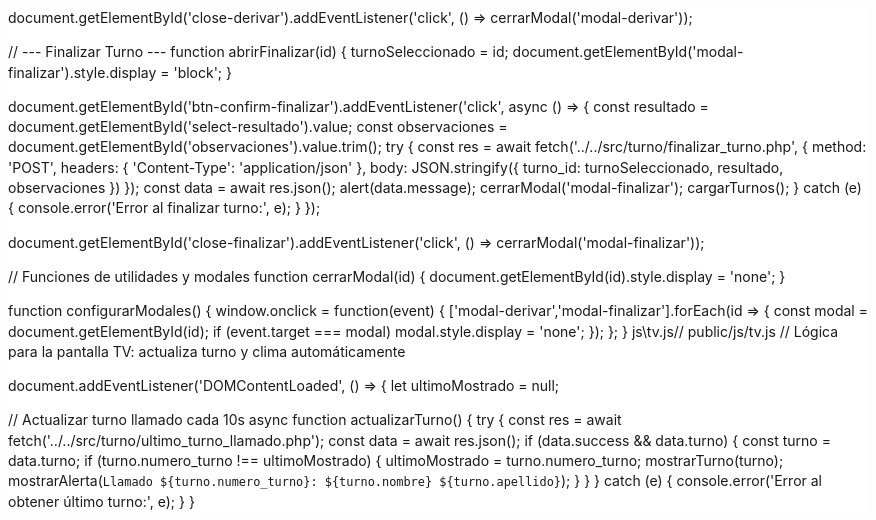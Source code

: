 document.getElementById('close-derivar').addEventListener('click', () => cerrarModal('modal-derivar'));

// --- Finalizar Turno ---
function abrirFinalizar(id) {
  turnoSeleccionado = id;
  document.getElementById('modal-finalizar').style.display = 'block';
}

document.getElementById('btn-confirm-finalizar').addEventListener('click', async () => {
  const resultado = document.getElementById('select-resultado').value;
  const observaciones = document.getElementById('observaciones').value.trim();
  try {
    const res = await fetch('../../src/turno/finalizar_turno.php', {
      method: 'POST',
      headers: { 'Content-Type': 'application/json' },
      body: JSON.stringify({ turno_id: turnoSeleccionado, resultado, observaciones })
    });
    const data = await res.json();
    alert(data.message);
    cerrarModal('modal-finalizar');
    cargarTurnos();
  } catch (e) {
    console.error('Error al finalizar turno:', e);
  }
});

document.getElementById('close-finalizar').addEventListener('click', () => cerrarModal('modal-finalizar'));

// Funciones de utilidades y modales
function cerrarModal(id) {
  document.getElementById(id).style.display = 'none';
}

function configurarModales() {
  window.onclick = function(event) {
    ['modal-derivar','modal-finalizar'].forEach(id => {
      const modal = document.getElementById(id);
      if (event.target === modal) modal.style.display = 'none';
    });
  };
}
js\tv.js// public/js/tv.js
// Lógica para la pantalla TV: actualiza turno y clima automáticamente

document.addEventListener('DOMContentLoaded', () => {
  let ultimoMostrado = null;

  // Actualizar turno llamado cada 10s
  async function actualizarTurno() {
    try {
      const res = await fetch('../../src/turno/ultimo_turno_llamado.php');
      const data = await res.json();
      if (data.success && data.turno) {
        const turno = data.turno;
        if (turno.numero_turno !== ultimoMostrado) {
          ultimoMostrado = turno.numero_turno;
          mostrarTurno(turno);
          mostrarAlerta(`Llamado ${turno.numero_turno}: ${turno.nombre} ${turno.apellido}`);
        }
      }
    } catch (e) {
      console.error('Error al obtener último turno:', e);
    }
  }
